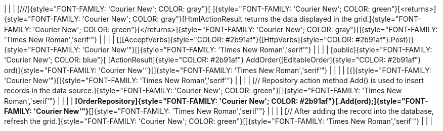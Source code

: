 |                                                                                                                                                                                                                                                                                                                                                                                                        |
| [///]{style="FONT-FAMILY: 'Courier New'; COLOR: gray"}[ ]{style="FONT-FAMILY: 'Courier New'; COLOR: green"}[\<returns\>]{style="FONT-FAMILY: 'Courier New'; COLOR: gray"}[HtmlActionResult returns the data displayed in the grid.]{style="FONT-FAMILY: 'Courier New'; COLOR: green"}[\</returns\>]{style="FONT-FAMILY: 'Courier New'; COLOR: gray"}[]{style="FONT-FAMILY: 'Times New Roman','serif'"} |
|                                                                                                                                                                                                                                                                                                                                                                                                        |
| [\[[AcceptVerbs]{style="COLOR: #2b91af"}([HttpVerbs]{style="COLOR: #2b91af"}.Post)\]]{style="FONT-FAMILY: 'Courier New'"}[]{style="FONT-FAMILY: 'Times New Roman','serif'"}                                                                                                                                                                                                                            |
|                                                                                                                                                                                                                                                                                                                                                                                                        |
| [public]{style="FONT-FAMILY: 'Courier New'; COLOR: blue"}[ [ActionResult]{style="COLOR: #2b91af"} AddOrder([EditableOrder]{style="COLOR: #2b91af"} ord)]{style="FONT-FAMILY: 'Courier New'"}[]{style="FONT-FAMILY: 'Times New Roman','serif'"}                                                                                                                                                         |
|                                                                                                                                                                                                                                                                                                                                                                                                        |
| [{]{style="FONT-FAMILY: 'Courier New'"}[]{style="FONT-FAMILY: 'Times New Roman','serif'"}                                                                                                                                                                                                                                                                                                              |
|                                                                                                                                                                                                                                                                                                                                                                                                        |
| [// Repository action method Add() is used to insert records in the data source.]{style="FONT-FAMILY: 'Courier New'; COLOR: green"}[]{style="FONT-FAMILY: 'Times New Roman','serif'"}                                                                                                                                                                                                                  |
|                                                                                                                                                                                                                                                                                                                                                                                                        |
| **[OrderRepository]{style="FONT-FAMILY: 'Courier New'; COLOR: #2b91af"}[.Add(ord);]{style="FONT-FAMILY: 'Courier New'"}**[]{style="FONT-FAMILY: 'Times New Roman','serif'"}                                                                                                                                                                                                                            |
|                                                                                                                                                                                                                                                                                                                                                                                                        |
| [// After adding the record into the database, refresh the grid.]{style="FONT-FAMILY: 'Courier New'; COLOR: green"}[]{style="FONT-FAMILY: 'Times New Roman','serif'"}                                                                                                                                                                                                                                  |
|                                                                                                                                                                                                                                                                                                                                                                                                        |